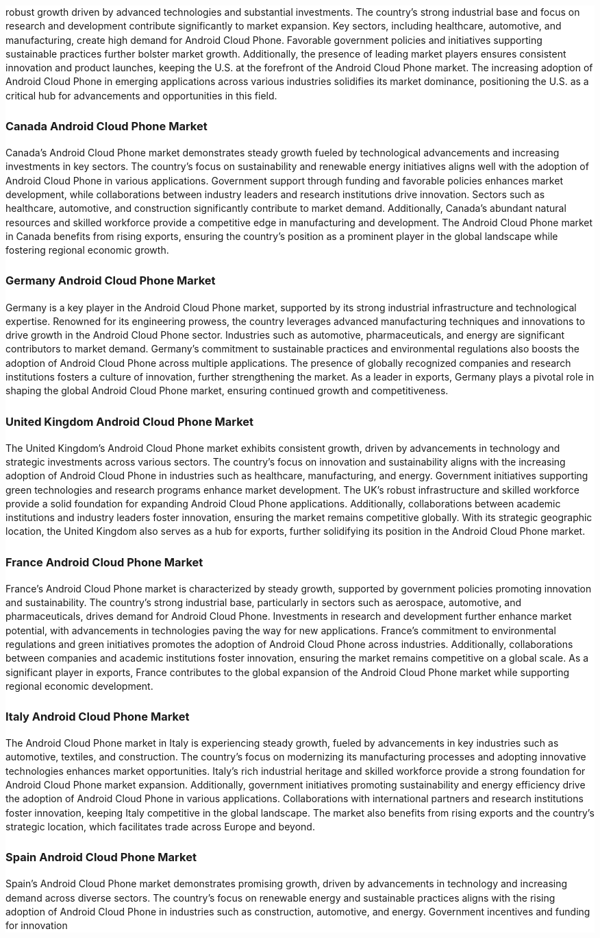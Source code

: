robust growth driven by advanced technologies and substantial investments. The country&rsquo;s strong industrial base and focus on research and development contribute significantly to market expansion. Key sectors, including healthcare, automotive, and manufacturing, create high demand for Android Cloud Phone. Favorable government policies and initiatives supporting sustainable practices further bolster market growth. Additionally, the presence of leading market players ensures consistent innovation and product launches, keeping the U.S. at the forefront of the Android Cloud Phone market. The increasing adoption of Android Cloud Phone in emerging applications across various industries solidifies its market dominance, positioning the U.S. as a critical hub for advancements and opportunities in this field.</p><h3>Canada Android Cloud Phone Market</h3><p>Canada&rsquo;s Android Cloud Phone market demonstrates steady growth fueled by technological advancements and increasing investments in key sectors. The country&rsquo;s focus on sustainability and renewable energy initiatives aligns well with the adoption of Android Cloud Phone in various applications. Government support through funding and favorable policies enhances market development, while collaborations between industry leaders and research institutions drive innovation. Sectors such as healthcare, automotive, and construction significantly contribute to market demand. Additionally, Canada&rsquo;s abundant natural resources and skilled workforce provide a competitive edge in manufacturing and development. The Android Cloud Phone market in Canada benefits from rising exports, ensuring the country&rsquo;s position as a prominent player in the global landscape while fostering regional economic growth.</p><h3>Germany Android Cloud Phone Market</h3><p>Germany is a key player in the Android Cloud Phone market, supported by its strong industrial infrastructure and technological expertise. Renowned for its engineering prowess, the country leverages advanced manufacturing techniques and innovations to drive growth in the Android Cloud Phone sector. Industries such as automotive, pharmaceuticals, and energy are significant contributors to market demand. Germany&rsquo;s commitment to sustainable practices and environmental regulations also boosts the adoption of Android Cloud Phone across multiple applications. The presence of globally recognized companies and research institutions fosters a culture of innovation, further strengthening the market. As a leader in exports, Germany plays a pivotal role in shaping the global Android Cloud Phone market, ensuring continued growth and competitiveness.</p><h3>United Kingdom Android Cloud Phone Market</h3><p>The United Kingdom&rsquo;s Android Cloud Phone market exhibits consistent growth, driven by advancements in technology and strategic investments across various sectors. The country&rsquo;s focus on innovation and sustainability aligns with the increasing adoption of Android Cloud Phone in industries such as healthcare, manufacturing, and energy. Government initiatives supporting green technologies and research programs enhance market development. The UK&rsquo;s robust infrastructure and skilled workforce provide a solid foundation for expanding Android Cloud Phone applications. Additionally, collaborations between academic institutions and industry leaders foster innovation, ensuring the market remains competitive globally. With its strategic geographic location, the United Kingdom also serves as a hub for exports, further solidifying its position in the Android Cloud Phone market.</p><h3>France Android Cloud Phone Market</h3><p>France&rsquo;s Android Cloud Phone market is characterized by steady growth, supported by government policies promoting innovation and sustainability. The country&rsquo;s strong industrial base, particularly in sectors such as aerospace, automotive, and pharmaceuticals, drives demand for Android Cloud Phone. Investments in research and development further enhance market potential, with advancements in technologies paving the way for new applications. France&rsquo;s commitment to environmental regulations and green initiatives promotes the adoption of Android Cloud Phone across industries. Additionally, collaborations between companies and academic institutions foster innovation, ensuring the market remains competitive on a global scale. As a significant player in exports, France contributes to the global expansion of the Android Cloud Phone market while supporting regional economic development.</p><h3>Italy Android Cloud Phone Market</h3><p>The Android Cloud Phone market in Italy is experiencing steady growth, fueled by advancements in key industries such as automotive, textiles, and construction. The country&rsquo;s focus on modernizing its manufacturing processes and adopting innovative technologies enhances market opportunities. Italy&rsquo;s rich industrial heritage and skilled workforce provide a strong foundation for Android Cloud Phone market expansion. Additionally, government initiatives promoting sustainability and energy efficiency drive the adoption of Android Cloud Phone in various applications. Collaborations with international partners and research institutions foster innovation, keeping Italy competitive in the global landscape. The market also benefits from rising exports and the country&rsquo;s strategic location, which facilitates trade across Europe and beyond.</p><h3>Spain Android Cloud Phone Market</h3><p>Spain&rsquo;s Android Cloud Phone market demonstrates promising growth, driven by advancements in technology and increasing demand across diverse sectors. The country&rsquo;s focus on renewable energy and sustainable practices aligns with the rising adoption of Android Cloud Phone in industries such as construction, automotive, and energy. Government incentives and funding for innovation